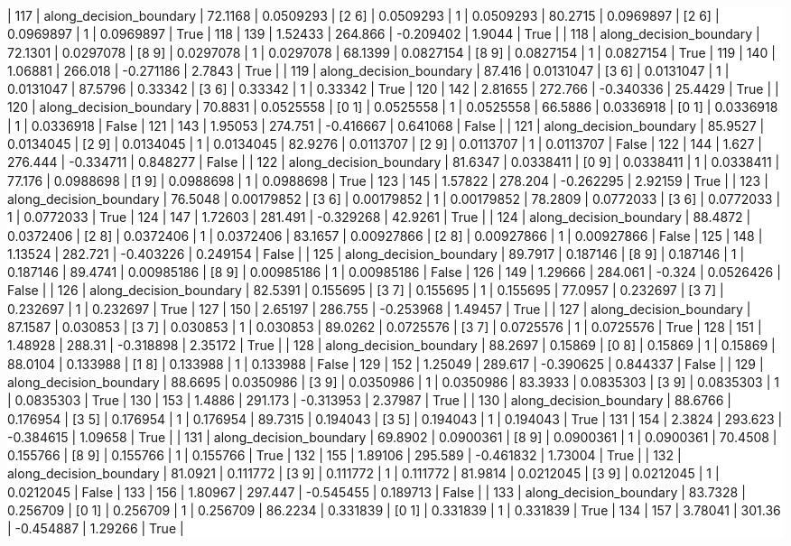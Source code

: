 | 117 | along_decision_boundary |     72.1168 | 0.0509293   | [2 6]    |   0.0509293   |      1 | 0.0509293   |      80.2715 | 0.0969897   | [2 6]     |    0.0969897   |       1 | 0.0969897   | True      |    118 |             139 |                1.52433  |              264.866   | -0.209402   |      1.9044      | True            |
| 118 | along_decision_boundary |     72.1301 | 0.0297078   | [8 9]    |   0.0297078   |      1 | 0.0297078   |      68.1399 | 0.0827154   | [8 9]     |    0.0827154   |       1 | 0.0827154   | True      |    119 |             140 |                1.06881  |              266.018   | -0.271186   |      2.7843      | True            |
| 119 | along_decision_boundary |     87.416  | 0.0131047   | [3 6]    |   0.0131047   |      1 | 0.0131047   |      87.5796 | 0.33342     | [3 6]     |    0.33342     |       1 | 0.33342     | True      |    120 |             142 |                2.81655  |              272.766   | -0.340336   |     25.4429      | True            |
| 120 | along_decision_boundary |     70.8831 | 0.0525558   | [0 1]    |   0.0525558   |      1 | 0.0525558   |      66.5886 | 0.0336918   | [0 1]     |    0.0336918   |       1 | 0.0336918   | False     |    121 |             143 |                1.95053  |              274.751   | -0.416667   |      0.641068    | False           |
| 121 | along_decision_boundary |     85.9527 | 0.0134045   | [2 9]    |   0.0134045   |      1 | 0.0134045   |      82.9276 | 0.0113707   | [2 9]     |    0.0113707   |       1 | 0.0113707   | False     |    122 |             144 |                1.627    |              276.444   | -0.334711   |      0.848277    | False           |
| 122 | along_decision_boundary |     81.6347 | 0.0338411   | [0 9]    |   0.0338411   |      1 | 0.0338411   |      77.176  | 0.0988698   | [1 9]     |    0.0988698   |       1 | 0.0988698   | True      |    123 |             145 |                1.57822  |              278.204   | -0.262295   |      2.92159     | True            |
| 123 | along_decision_boundary |     76.5048 | 0.00179852  | [3 6]    |   0.00179852  |      1 | 0.00179852  |      78.2809 | 0.0772033   | [3 6]     |    0.0772033   |       1 | 0.0772033   | True      |    124 |             147 |                1.72603  |              281.491   | -0.329268   |     42.9261      | True            |
| 124 | along_decision_boundary |     88.4872 | 0.0372406   | [2 8]    |   0.0372406   |      1 | 0.0372406   |      83.1657 | 0.00927866  | [2 8]     |    0.00927866  |       1 | 0.00927866  | False     |    125 |             148 |                1.13524  |              282.721   | -0.403226   |      0.249154    | False           |
| 125 | along_decision_boundary |     89.7917 | 0.187146    | [8 9]    |   0.187146    |      1 | 0.187146    |      89.4741 | 0.00985186  | [8 9]     |    0.00985186  |       1 | 0.00985186  | False     |    126 |             149 |                1.29666  |              284.061   | -0.324      |      0.0526426   | False           |
| 126 | along_decision_boundary |     82.5391 | 0.155695    | [3 7]    |   0.155695    |      1 | 0.155695    |      77.0957 | 0.232697    | [3 7]     |    0.232697    |       1 | 0.232697    | True      |    127 |             150 |                2.65197  |              286.755   | -0.253968   |      1.49457     | True            |
| 127 | along_decision_boundary |     87.1587 | 0.030853    | [3 7]    |   0.030853    |      1 | 0.030853    |      89.0262 | 0.0725576   | [3 7]     |    0.0725576   |       1 | 0.0725576   | True      |    128 |             151 |                1.48928  |              288.31    | -0.318898   |      2.35172     | True            |
| 128 | along_decision_boundary |     88.2697 | 0.15869     | [0 8]    |   0.15869     |      1 | 0.15869     |      88.0104 | 0.133988    | [1 8]     |    0.133988    |       1 | 0.133988    | False     |    129 |             152 |                1.25049  |              289.617   | -0.390625   |      0.844337    | False           |
| 129 | along_decision_boundary |     88.6695 | 0.0350986   | [3 9]    |   0.0350986   |      1 | 0.0350986   |      83.3933 | 0.0835303   | [3 9]     |    0.0835303   |       1 | 0.0835303   | True      |    130 |             153 |                1.4886   |              291.173   | -0.313953   |      2.37987     | True            |
| 130 | along_decision_boundary |     88.6766 | 0.176954    | [3 5]    |   0.176954    |      1 | 0.176954    |      89.7315 | 0.194043    | [3 5]     |    0.194043    |       1 | 0.194043    | True      |    131 |             154 |                2.3824   |              293.623   | -0.384615   |      1.09658     | True            |
| 131 | along_decision_boundary |     69.8902 | 0.0900361   | [8 9]    |   0.0900361   |      1 | 0.0900361   |      70.4508 | 0.155766    | [8 9]     |    0.155766    |       1 | 0.155766    | True      |    132 |             155 |                1.89106  |              295.589   | -0.461832   |      1.73004     | True            |
| 132 | along_decision_boundary |     81.0921 | 0.111772    | [3 9]    |   0.111772    |      1 | 0.111772    |      81.9814 | 0.0212045   | [3 9]     |    0.0212045   |       1 | 0.0212045   | False     |    133 |             156 |                1.80967  |              297.447   | -0.545455   |      0.189713    | False           |
| 133 | along_decision_boundary |     83.7328 | 0.256709    | [0 1]    |   0.256709    |      1 | 0.256709    |      86.2234 | 0.331839    | [0 1]     |    0.331839    |       1 | 0.331839    | True      |    134 |             157 |                3.78041  |              301.36    | -0.454887   |      1.29266     | True            |